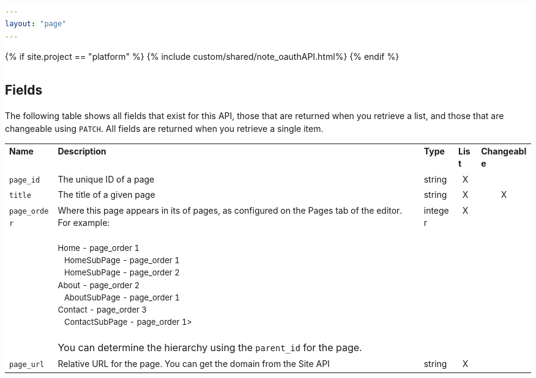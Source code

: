 ```yaml
---
layout: "page"
---
```


{% if site.project == "platform" %}
{% include custom/shared/note_oauthAPI.html%}
{% endif %}
## Fields
The following table shows all fields that exist for this API, those that are returned when you retrieve a list, and those that are changeable using `PATCH`. All fields are returned when you retrieve a single item.

<table width="100%">
    <tr>
        <td><strong>Name</strong></td>
        <td><strong>Description</strong></td>
        <td><strong>Type</strong></td>
        <td><strong>List</strong></td>
        <td><strong>Changeable</strong></td>
    </tr>
    <tr>
        <td><div class="paragraph">​<code>page_id</code></div></td>
          <td><div class="paragraph">The unique ID of a page</div></td>
          <td><div class="paragraph">string</div></td>
          <td><div class="paragraph" style="text-align:center;">X</div></td>
          <td><div class="paragraph"></div></td>
      </tr>
<tr>
<td><div class="paragraph"><code>title</code></div></td>
          <td><div class="paragraph">The title of a given page</div></td>
          <td><div class="paragraph">string</div></td>
          <td><div class="paragraph" style="text-align:center;">X</div></td>
          <td><div class="paragraph" style="text-align:center;">X</div></td>
      </tr>
<tr>
<td><div class="paragraph"><code>page_order</code></div></td>
          <td><div class="paragraph">Where this page appears in its of pages, as configured on the Pages tab of the editor. For example:<br>​<br>
             <font size="2">
             Home - page_order 1<br>
             &nbsp;&nbsp;&nbsp;HomeSubPage - page_order 1<br>
             &nbsp;&nbsp;&nbsp;HomeSubPage - page_order 2<br>
             About - page_order 2<br>
             &nbsp;&nbsp;&nbsp;AboutSubPage - page_order 1<br>
             Contact - page_order 3<br>
             &nbsp;&nbsp;&nbsp;ContactSubPage - page_order 1><br><br>
         </font>
             <font size="3">You can determine the hierarchy using the <code>parent_id</code> for the page.</font>
</div></td>
          <td><div class="paragraph">integer</div></td>
          <td><div class="paragraph" style="text-align:center;">X</div></td>
          <td><div class="paragraph"></div></td>
      </tr>
<tr>
<td><div class="paragraph"><code>page_url</code></div></td>
          <td><div class="paragraph">Relative URL for the page. You can get the domain from the Site API </div></td>
          <td><div class="paragraph">string</div></td>
          <td><div class="paragraph" style="text-align:center;">X</div></td>
          <td><div class="paragraph"></div></td>
